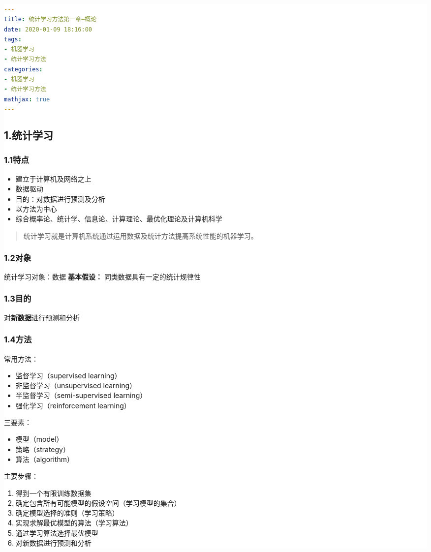 ```yaml
---
title: 统计学习方法第一章—概论
date: 2020-01-09 18:16:00
tags:
- 机器学习
- 统计学习方法
categories:
- 机器学习
- 统计学习方法
mathjax: true
---
```


## 1.统计学习
### 1.1特点
 - 建立于计算机及网络之上
 - 数据驱动
 - 目的：对数据进行预测及分析
 - 以方法为中心
 - 综合概率论、统计学、信息论、计算理论、最优化理论及计算机科学

> 统计学习就是计算机系统通过运用数据及统计方法提高系统性能的机器学习。



### 1.2对象

 统计学习对象：数据
 **基本假设：** 同类数据具有一定的统计规律性

###  1.3目的
 对**新数据**进行预测和分析

### 1.4方法

常用方法：
 - 监督学习（supervised learning）
 - 非监督学习（unsupervised learning）
 - 半监督学习（semi-supervised learning）
 - 强化学习（reinforcement learning）

三要素：
 - 模型（model）
 - 策略（strategy）
 - 算法（algorithm）

主要步骤：
 1. 得到一个有限训练数据集
 2. 确定包含所有可能模型的假设空间（学习模型的集合）
 3. 确定模型选择的准则（学习策略）
 4. 实现求解最优模型的算法（学习算法）
 5. 通过学习算法选择最优模型
 6. 对新数据进行预测和分析
